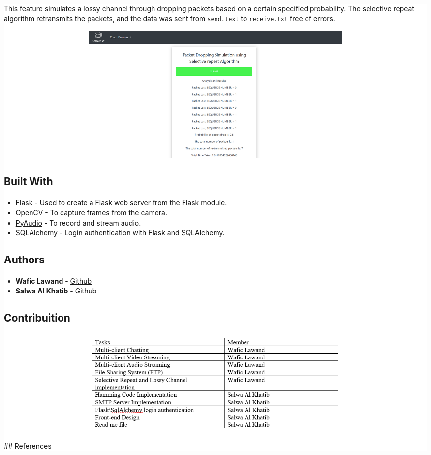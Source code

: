 This feature simulates a lossy channel through dropping packets based on a certain specified probability. The selective repeat algorithm retransmits the packets, and the data was sent from <code>send.text</code> to <code>receive.txt</code> free of errors. 

<p align="center"><img src="pics/Selective.png" width="60%"></p>

## Built With

* [Flask](https://flask.palletsprojects.com/en/1.1.x/) - Used to create a Flask web server from the Flask module.
* [OpenCV](https://opencv.org/) - To capture frames from the camera.
* [PyAudio](https://pypi.org/project/PyAudio/) - To record and stream audio.
* [SQLAlchemy](https://www.sqlalchemy.org/) - Login authentication with Flask and SQLAlchemy.

## Authors

* **Wafic Lawand** - [Github](https://github.com/waficLawand)
* **Salwa Al Khatib** - [Github](https://github.com/salwaalkhatib)

## Contribuition

<p align="center"><img src="pics/table.png" width="60%"></p>
## References
